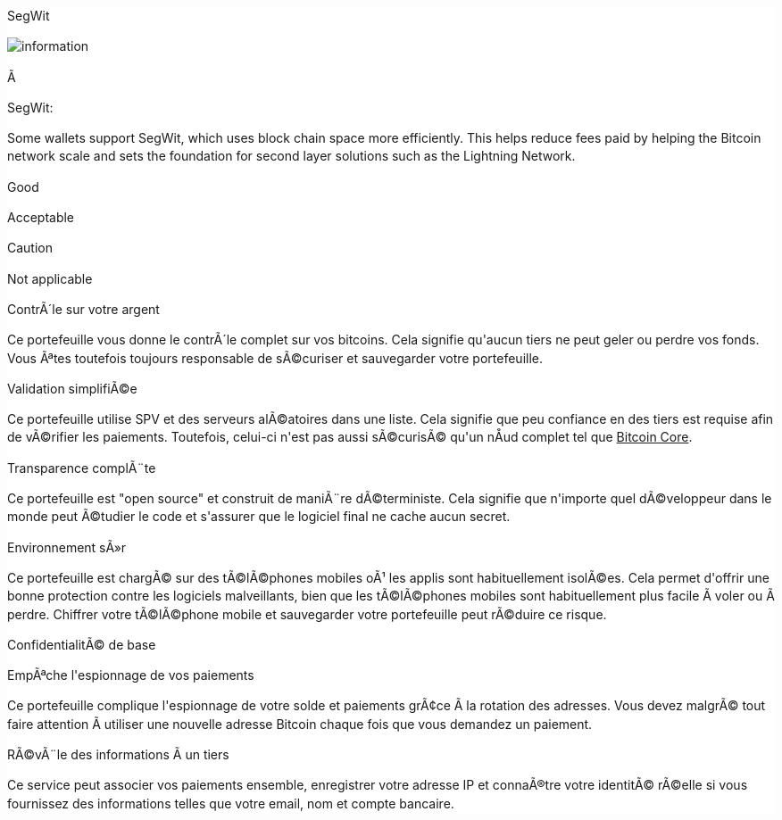 SegWit

![information](/img/icons/information.svg)

Ã

SegWit:

Some wallets support SegWit, which uses block chain space more efficiently.
This helps reduce fees paid by helping the Bitcoin network scale and sets the
foundation for second layer solutions such as the Lightning Network.

Good

Acceptable

Caution

Not applicable

ContrÃ´le sur votre argent

Ce portefeuille vous donne le contrÃ´le complet sur vos bitcoins. Cela
signifie qu'aucun tiers ne peut geler ou perdre vos fonds. Vous Ãªtes
toutefois toujours responsable de sÃ©curiser et sauvegarder votre
portefeuille.

Validation simplifiÃ©e

Ce portefeuille utilise SPV et des serveurs alÃ©atoires dans une liste. Cela
signifie que peu confiance en des tiers est requise afin de vÃ©rifier les
paiements. Toutefois, celui-ci n'est pas aussi sÃ©curisÃ© qu'un nÅud complet
tel que [Bitcoin Core](/fr/telecharger).

Transparence complÃ¨te

Ce portefeuille est "open source" et construit de maniÃ¨re dÃ©terministe. Cela
signifie que n'importe quel dÃ©veloppeur dans le monde peut Ã©tudier le code
et s'assurer que le logiciel final ne cache aucun secret.

Environnement sÃ»r

Ce portefeuille est chargÃ© sur des tÃ©lÃ©phones mobiles oÃ¹ les applis sont
habituellement isolÃ©es. Cela permet d'offrir une bonne protection contre les
logiciels malveillants, bien que les tÃ©lÃ©phones mobiles sont habituellement
plus facile Ã voler ou Ã perdre. Chiffrer votre tÃ©lÃ©phone mobile et
sauvegarder votre portefeuille peut rÃ©duire ce risque.

ConfidentialitÃ© de base

EmpÃªche l'espionnage de vos paiements

Ce portefeuille complique l'espionnage de votre solde et paiements grÃ¢ce Ã la
rotation des adresses. Vous devez malgrÃ© tout faire attention Ã utiliser une
nouvelle adresse Bitcoin chaque fois que vous demandez un paiement.

RÃ©vÃ¨le des informations Ã un tiers

Ce service peut associer vos paiements ensemble, enregistrer votre adresse IP
et connaÃ®tre votre identitÃ© rÃ©elle si vous fournissez des informations
telles que votre email, nom et compte bancaire.
